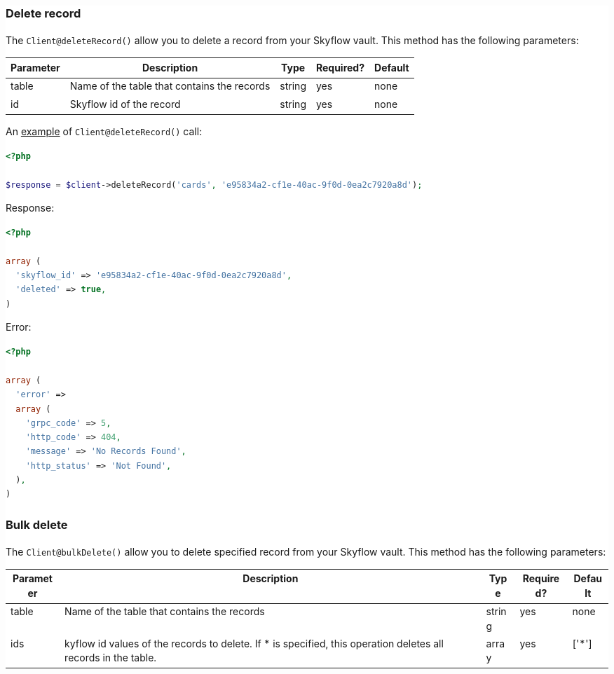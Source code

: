 ### Delete record

The `Client@deleteRecord()` allow you to delete a record from your Skyflow vault. This method has the following parameters:

| Parameter    | Description                                 | Type   | Required? | Default |
|--------------|---------------------------------------------|--------|-----------|---------|
| table        | Name of the table that contains the records | string | yes       | none    |
| id           | Skyflow id of the record                    | string | yes       | none    |

An [example](samples/delete_record.php) of `Client@deleteRecord()` call:

```php
<?php 

$response = $client->deleteRecord('cards', 'e95834a2-cf1e-40ac-9f0d-0ea2c7920a8d');
```
Response:

```php
<?php 

array (
  'skyflow_id' => 'e95834a2-cf1e-40ac-9f0d-0ea2c7920a8d',
  'deleted' => true,
)
```

Error:

```php
<?php 

array (
  'error' => 
  array (
    'grpc_code' => 5,
    'http_code' => 404,
    'message' => 'No Records Found',
    'http_status' => 'Not Found',
  ),
)
```

### Bulk delete

The `Client@bulkDelete()` allow you to delete specified record from your Skyflow vault. This method has the following parameters:

| Parameter    | Description                                                                                                    | Type          | Required? | Default |
|--------------|----------------------------------------------------------------------------------------------------------------|---------------|-----------|---------|
| table        | Name of the table that contains the records                                                                    | string        | yes       | none    |
| ids          | kyflow id values of the records to delete. If * is specified, this operation deletes all records in the table. | array         | yes       | ['*']   |
